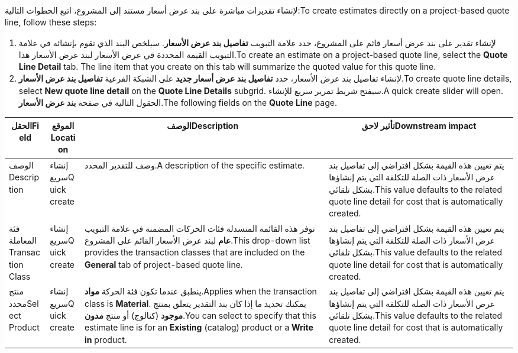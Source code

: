 <span data-ttu-id="c2478-111">لإنشاء تقديرات مباشرة على بند عرض أسعار مستند إلى المشروع، اتبع الخطوات التالية:</span><span class="sxs-lookup"><span data-stu-id="c2478-111">To create estimates directly on a project-based quote line, follow these steps:</span></span>

1. <span data-ttu-id="c2478-112">لإنشاء تقدير على بند عرض أسعار قائم على المشروع، حدد علامة التبويب **تفاصيل بند عرض الأسعار**. سيلخص البند الذي تقوم بإنشائه في علامة التبويب القيمة المحددة في عرض الأسعار لبند عرض الأسعار هذا.</span><span class="sxs-lookup"><span data-stu-id="c2478-112">To create an estimate on a project-based quote line, select the **Quote Line Detail** tab. The line item that you create on this tab will summarize the quoted value for this quote line.</span></span> 
2. <span data-ttu-id="c2478-113">لإنشاء تفاصيل بند عرض الأسعار، حدد **تفاصيل بند عرض أسعار جديد** على الشبكة الفرعية **تفاصيل بند عرض الأسعار**.</span><span class="sxs-lookup"><span data-stu-id="c2478-113">To create quote line details, select **New quote line detail** on the **Quote Line Details** subgrid.</span></span> <span data-ttu-id="c2478-114">سيفتح شريط تمرير سريع للإنشاء.</span><span class="sxs-lookup"><span data-stu-id="c2478-114">A quick create slider will open.</span></span> <span data-ttu-id="c2478-115">الحقول التالية في صفحة **بند عرض الأسعار**.</span><span class="sxs-lookup"><span data-stu-id="c2478-115">The following fields on the **Quote Line** page.</span></span>

| <span data-ttu-id="c2478-116">**الحقل**</span><span class="sxs-lookup"><span data-stu-id="c2478-116">**Field**</span></span> | <span data-ttu-id="c2478-117">**الموقع**</span><span class="sxs-lookup"><span data-stu-id="c2478-117">**Location**</span></span> | <span data-ttu-id="c2478-118">**الوصف**</span><span class="sxs-lookup"><span data-stu-id="c2478-118">**Description**</span></span> | <span data-ttu-id="c2478-119">**تأثير لاحق**</span><span class="sxs-lookup"><span data-stu-id="c2478-119">**Downstream impact**</span></span> |
| --- | --- | --- | --- |
| <span data-ttu-id="c2478-120">الوصف </span><span class="sxs-lookup"><span data-stu-id="c2478-120">Description</span></span> | <span data-ttu-id="c2478-121">إنشاء سريع</span><span class="sxs-lookup"><span data-stu-id="c2478-121">Quick create</span></span> | <span data-ttu-id="c2478-122">وصف للتقدير المحدد.</span><span class="sxs-lookup"><span data-stu-id="c2478-122">A description of the specific estimate.</span></span> | <span data-ttu-id="c2478-123">يتم تعيين هذه القيمة بشكل افتراضي إلى تفاصيل بند عرض الأسعار ذات الصلة للتكلفة التي يتم إنشاؤها بشكل تلقائي.</span><span class="sxs-lookup"><span data-stu-id="c2478-123">This value defaults to the related quote line detail for cost that is automatically created.</span></span> |
| <span data-ttu-id="c2478-124">فئة المعاملة</span><span class="sxs-lookup"><span data-stu-id="c2478-124">Transaction Class</span></span> | <span data-ttu-id="c2478-125">إنشاء سريع</span><span class="sxs-lookup"><span data-stu-id="c2478-125">Quick create</span></span> | <span data-ttu-id="c2478-126">توفر هذه القائمة المنسدلة فئات الحركات المضمنة في علامة التبويب **عام** لبند عرض الأسعار القائم على المشروع.</span><span class="sxs-lookup"><span data-stu-id="c2478-126">This drop-down list provides the transaction classes that are included on the **General** tab of project-based quote line.</span></span>  | <span data-ttu-id="c2478-127">يتم تعيين هذه القيمة بشكل افتراضي إلى تفاصيل بند عرض الأسعار ذات الصلة للتكلفة التي يتم إنشاؤها بشكل تلقائي.</span><span class="sxs-lookup"><span data-stu-id="c2478-127">This value defaults to the related quote line detail for cost that is automatically created.</span></span> |
| <span data-ttu-id="c2478-128">منتج محدد</span><span class="sxs-lookup"><span data-stu-id="c2478-128">Select Product</span></span> | <span data-ttu-id="c2478-129">إنشاء سريع</span><span class="sxs-lookup"><span data-stu-id="c2478-129">Quick create</span></span> | <span data-ttu-id="c2478-130">ينطبق عندما تكون فئة الحركة **مواد**.</span><span class="sxs-lookup"><span data-stu-id="c2478-130">Applies when the transaction class is **Material**.</span></span> <span data-ttu-id="c2478-131">يمكنك تحديد ما إذا كان بند التقدير يتعلق بمنتج **موجود** (كتالوج) أو منتج **مدون**.</span><span class="sxs-lookup"><span data-stu-id="c2478-131">You can select to specify that this estimate line is for an **Existing** (catalog) product or a **Write in** product.</span></span> | <span data-ttu-id="c2478-132">يتم تعيين هذه القيمة بشكل افتراضي إلى تفاصيل بند عرض الأسعار ذات الصلة للتكلفة التي يتم إنشاؤها بشكل تلقائي.</span><span class="sxs-lookup"><span data-stu-id="c2478-132">This value defaults to the related quote line detail for cost that is automatically created.</span></span> |